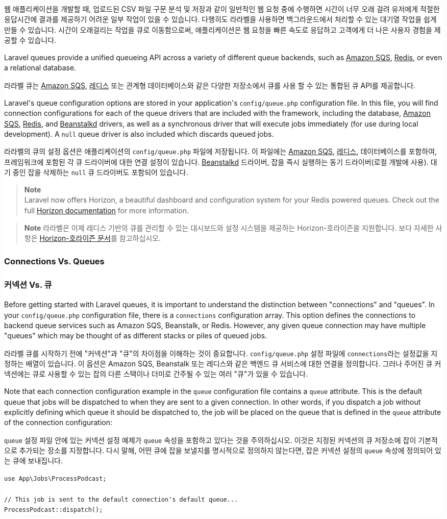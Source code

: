 웹 애플리케이션을 개발할 때, 업로드된 CSV 파일 구문 분석 및 저장과 같이 일반적인 웹 요청 중에 수행하면 시간이 너무 오래 걸려 유저에게 적절한 응답시간에 결과를 제공하기 어려운 일부 작업이 있을 수 있습니다. 다행히도 라라벨을 사용하면 백그라운드에서 처리할 수 있는 대기열 작업을 쉽게 만들 수 있습니다. 시간이 오래걸리는 작업을 큐로 이동함으로써, 애플리케이션은 웹 요청을 빠른 속도로 응답하고 고객에게 더 나은 사용자 경험을 제공할 수 있습니다.

Laravel queues provide a unified queueing API across a variety of different queue backends, such as [Amazon SQS](https://aws.amazon.com/sqs/), [Redis](https://redis.io), or even a relational database.

라라벨 큐는 [Amazon SQS](https://aws.amazon.com/sqs/), [레디스](https://redis.io) 또는 관계형 데이터베이스와 같은 다양한 저장소에서 큐를 사용 할 수 있는 통합된 큐 API를 제공합니다.

Laravel's queue configuration options are stored in your application's `config/queue.php` configuration file. In this file, you will find connection configurations for each of the queue drivers that are included with the framework, including the database, [Amazon SQS](https://aws.amazon.com/sqs/), [Redis](https://redis.io), and [Beanstalkd](https://beanstalkd.github.io/) drivers, as well as a synchronous driver that will execute jobs immediately (for use during local development). A `null` queue driver is also included which discards queued jobs.

라라벨의 큐의 설정 옵션은 애플리케이션의 `config/queue.php` 파일에 저장됩니다. 이 파일에는 [Amazon SQS](https://aws.amazon.com/sqs/), [레디스](https://redis.io), 데이터베이스를 포함하여, 프레임워크에 포함된 각 큐 드라이버에 대한 연결 설정이 있습니다. [Beanstalkd](https://beanstalkd.github.io/) 드라이버, 잡을 즉시 실행하는 동기 드라이버(로컬 개발에 사용). 대기 중인 잡을 삭제하는 `null` 큐 드라이버도 포함되어 있습니다.

> **Note**  
> Laravel now offers Horizon, a beautiful dashboard and configuration system for your Redis powered queues. Check out the full [Horizon documentation](/docs/{{version}}/horizon) for more information.

> **Note**
> 라라벨은 이제 레디스 기반의 큐를 관리할 수 있는 대시보드와 설정 시스템을 제공하는 Horizon-호라이즌을 지원합니다. 보다 자세한 사항은 [Horizon-호라이즌 문서](/docs/{{version}}/horizon)를 참고하십시오.

<a name="connections-vs-queues"></a>
### Connections Vs. Queues
### 커넥션 Vs. 큐

Before getting started with Laravel queues, it is important to understand the distinction between "connections" and "queues". In your `config/queue.php` configuration file, there is a `connections` configuration array. This option defines the connections to backend queue services such as Amazon SQS, Beanstalk, or Redis. However, any given queue connection may have multiple "queues" which may be thought of as different stacks or piles of queued jobs.

라라벨 큐를 시작하기 전에 "커넥션"과 "큐"의 차이점을 이해하는 것이 중요합니다. `config/queue.php` 설정 파일에 `connections`라는 설정값을 지정하는 배열이 있습니다. 이 옵션은 Amazon SQS, Beanstalk 또는 레디스와 같은 백엔드 큐 서비스에 대한 연결을 정의합니다. 그러나 주어진 큐 커넥션에는 큐로 사용할 수 있는 잡의 다른 스택이나 더미로 간주될 수 있는 여러 "큐"가 있을 수 있습니다.

Note that each connection configuration example in the `queue` configuration file contains a `queue` attribute. This is the default queue that jobs will be dispatched to when they are sent to a given connection. In other words, if you dispatch a job without explicitly defining which queue it should be dispatched to, the job will be placed on the queue that is defined in the `queue` attribute of the connection configuration:

`queue` 설정 파일 안에 있는 커넥션 설정 예제가 `queue` 속성을 포함하고 있다는 것을 주의하십시오. 이것은 지정된 커넥션의 큐 저장소에 잡이 기본적으로 추가되는 장소를 지정합니다. 다시 말해, 어떤 큐에 잡을 보낼지를 명시적으로 정의하지 않는다면, 잡은 커넥션 설정의 `queue` 속성에 정의되어 있는 큐에 보내집니다.

    use App\Jobs\ProcessPodcast;

    // This job is sent to the default connection's default queue...
    ProcessPodcast::dispatch();
